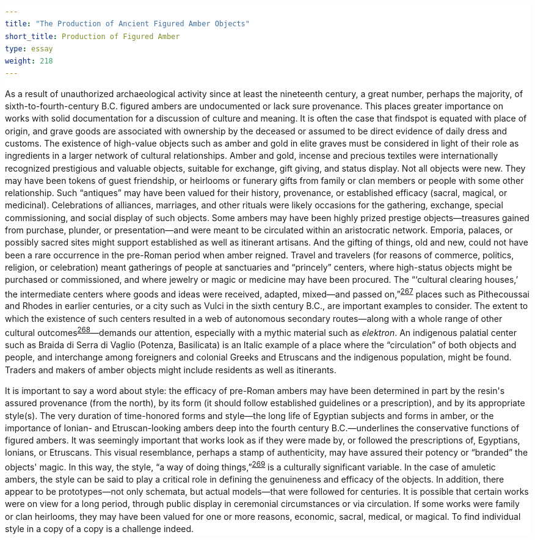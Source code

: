 ```yaml
---
title: "The Production of Ancient Figured Amber Objects"
short_title: Production of Figured Amber
type: essay
weight: 218
---
```


As a result of unauthorized archaeological activity since at least the nineteenth century, a great number, perhaps the majority, of sixth-to-fourth-century B.C. figured ambers are undocumented or lack sure provenance. This places greater importance on works with solid documentation for a discussion of culture and meaning. It is often the case that findspot is equated with place of origin, and grave goods are associated with ownership by the deceased or assumed to be direct evidence of daily dress and customs. The existence of high-value objects such as amber and gold in elite graves must be considered in light of their role as ingredients in a larger network of cultural relationships. Amber and gold, incense and precious textiles were internationally recognized prestigious and valuable objects, suitable for exchange, gift giving, and status display. Not all objects were new. They may have been tokens of guest friendship, or heirlooms or funerary gifts from family or clan members or people with some other relationship. Such “antiques” may have been valued for their history, provenance, or established efficacy (sacral, magical, or medicinal). Celebrations of alliances, marriages, and other rituals were likely occasions for the gathering, exchange, special commissioning, and social display of such objects. Some ambers may have been highly prized prestige objects—treasures gained from purchase, plunder, or presentation—and were meant to be circulated within an aristocratic network. Emporia, palaces, or possibly sacred sites might support established as well as itinerant artisans. And the gifting of things, old and new, could not have been a rare occurrence in the pre-Roman period when amber reigned. Travel and travelers (for reasons of commerce, politics, religion, or celebration) meant gatherings of people at sanctuaries and “princely” centers, where high-status objects might be purchased or commissioned, and where jewelry or magic or medicine may have been procured. The “‘cultural clearing houses,’ the intermediate centers where goods and ideas were received, adapted, mixed—and passed on,”<sup class="footnote-ref" id="fnref:267"><a href="#fn:267" rel="footnote">267</a></sup> places such as Pithecoussai and Rhodes in earlier centuries, or a city such as Vulci in the sixth century B.C., are important examples to consider. The extent to which the existence of such centers resulted in a web of autonomous secondary routes—along with a whole range of other cultural outcomes<sup class="footnote-ref" id="fnref:268"><a href="#fn:268" rel="footnote">268</a></sup>—demands our attention, especially with a mythic material such as *elektron*. An indigenous palatial center such as Braida di Serra di Vaglio (Potenza, Basilicata) is an Italic example of a place where the “circulation” of both objects and people, and interchange among foreigners and colonial Greeks and Etruscans and the indigenous population, might be found. Traders and makers of amber objects might include residents as well as itinerants.

It is important to say a word about style: the efficacy of pre-Roman ambers may have been determined in part by the resin's assured provenance (from the north), by its form (it should follow established guidelines or a prescription), and by its appropriate style(s). The very duration of time-honored forms and style—the long life of Egyptian subjects and forms in amber, or the importance of Ionian- and Etruscan-looking ambers deep into the fourth century B.C.—underlines the conservative functions of figured ambers. It was seemingly important that works look as if they were made by, or followed the prescriptions of, Egyptians, Ionians, or Etruscans. This visual resemblance, perhaps a stamp of authenticity, may have assured their potency or “branded” the objects' magic. In this way, the style, “a way of doing things,”<sup class="footnote-ref" id="fnref:269"><a href="#fn:269" rel="footnote">269</a></sup> is a culturally significant variable. In the case of amuletic ambers, the style can be said to play a critical role in defining the genuineness and efficacy of the objects. In addition, there appear to be prototypes—not only schemata, but actual models—that were followed for centuries. It is possible that certain works were on view for a long period, through public display in ceremonial circumstances or via circulation. If some works were family or clan heirlooms, they may have been valued for one or more reasons, economic, sacral, medical, or magical. To find individual style in a copy of a copy is a challenge indeed.
